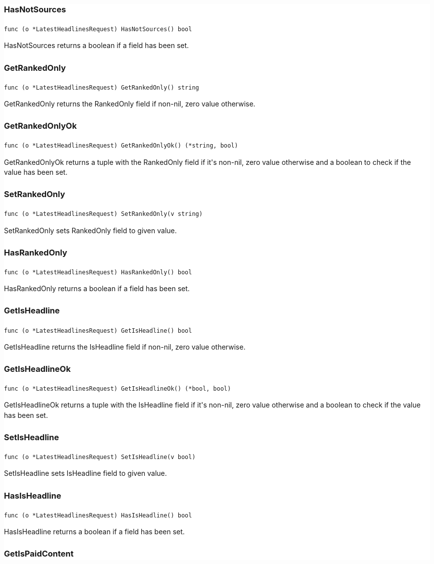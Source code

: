 ### HasNotSources

`func (o *LatestHeadlinesRequest) HasNotSources() bool`

HasNotSources returns a boolean if a field has been set.

### GetRankedOnly

`func (o *LatestHeadlinesRequest) GetRankedOnly() string`

GetRankedOnly returns the RankedOnly field if non-nil, zero value otherwise.

### GetRankedOnlyOk

`func (o *LatestHeadlinesRequest) GetRankedOnlyOk() (*string, bool)`

GetRankedOnlyOk returns a tuple with the RankedOnly field if it's non-nil, zero value otherwise
and a boolean to check if the value has been set.

### SetRankedOnly

`func (o *LatestHeadlinesRequest) SetRankedOnly(v string)`

SetRankedOnly sets RankedOnly field to given value.

### HasRankedOnly

`func (o *LatestHeadlinesRequest) HasRankedOnly() bool`

HasRankedOnly returns a boolean if a field has been set.

### GetIsHeadline

`func (o *LatestHeadlinesRequest) GetIsHeadline() bool`

GetIsHeadline returns the IsHeadline field if non-nil, zero value otherwise.

### GetIsHeadlineOk

`func (o *LatestHeadlinesRequest) GetIsHeadlineOk() (*bool, bool)`

GetIsHeadlineOk returns a tuple with the IsHeadline field if it's non-nil, zero value otherwise
and a boolean to check if the value has been set.

### SetIsHeadline

`func (o *LatestHeadlinesRequest) SetIsHeadline(v bool)`

SetIsHeadline sets IsHeadline field to given value.

### HasIsHeadline

`func (o *LatestHeadlinesRequest) HasIsHeadline() bool`

HasIsHeadline returns a boolean if a field has been set.

### GetIsPaidContent
